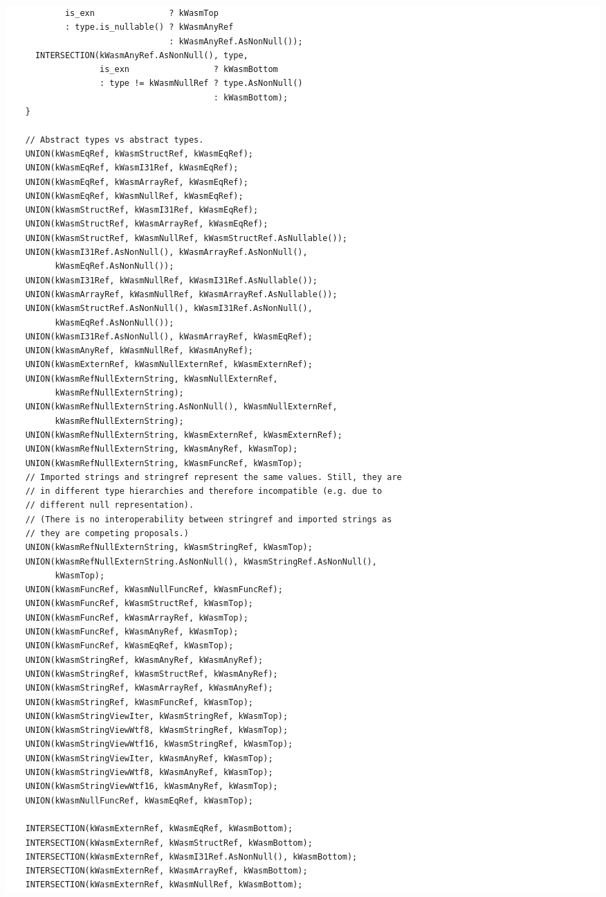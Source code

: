 ```
            is_exn               ? kWasmTop
            : type.is_nullable() ? kWasmAnyRef
                                 : kWasmAnyRef.AsNonNull());
      INTERSECTION(kWasmAnyRef.AsNonNull(), type,
                   is_exn                 ? kWasmBottom
                   : type != kWasmNullRef ? type.AsNonNull()
                                          : kWasmBottom);
    }

    // Abstract types vs abstract types.
    UNION(kWasmEqRef, kWasmStructRef, kWasmEqRef);
    UNION(kWasmEqRef, kWasmI31Ref, kWasmEqRef);
    UNION(kWasmEqRef, kWasmArrayRef, kWasmEqRef);
    UNION(kWasmEqRef, kWasmNullRef, kWasmEqRef);
    UNION(kWasmStructRef, kWasmI31Ref, kWasmEqRef);
    UNION(kWasmStructRef, kWasmArrayRef, kWasmEqRef);
    UNION(kWasmStructRef, kWasmNullRef, kWasmStructRef.AsNullable());
    UNION(kWasmI31Ref.AsNonNull(), kWasmArrayRef.AsNonNull(),
          kWasmEqRef.AsNonNull());
    UNION(kWasmI31Ref, kWasmNullRef, kWasmI31Ref.AsNullable());
    UNION(kWasmArrayRef, kWasmNullRef, kWasmArrayRef.AsNullable());
    UNION(kWasmStructRef.AsNonNull(), kWasmI31Ref.AsNonNull(),
          kWasmEqRef.AsNonNull());
    UNION(kWasmI31Ref.AsNonNull(), kWasmArrayRef, kWasmEqRef);
    UNION(kWasmAnyRef, kWasmNullRef, kWasmAnyRef);
    UNION(kWasmExternRef, kWasmNullExternRef, kWasmExternRef);
    UNION(kWasmRefNullExternString, kWasmNullExternRef,
          kWasmRefNullExternString);
    UNION(kWasmRefNullExternString.AsNonNull(), kWasmNullExternRef,
          kWasmRefNullExternString);
    UNION(kWasmRefNullExternString, kWasmExternRef, kWasmExternRef);
    UNION(kWasmRefNullExternString, kWasmAnyRef, kWasmTop);
    UNION(kWasmRefNullExternString, kWasmFuncRef, kWasmTop);
    // Imported strings and stringref represent the same values. Still, they are
    // in different type hierarchies and therefore incompatible (e.g. due to
    // different null representation).
    // (There is no interoperability between stringref and imported strings as
    // they are competing proposals.)
    UNION(kWasmRefNullExternString, kWasmStringRef, kWasmTop);
    UNION(kWasmRefNullExternString.AsNonNull(), kWasmStringRef.AsNonNull(),
          kWasmTop);
    UNION(kWasmFuncRef, kWasmNullFuncRef, kWasmFuncRef);
    UNION(kWasmFuncRef, kWasmStructRef, kWasmTop);
    UNION(kWasmFuncRef, kWasmArrayRef, kWasmTop);
    UNION(kWasmFuncRef, kWasmAnyRef, kWasmTop);
    UNION(kWasmFuncRef, kWasmEqRef, kWasmTop);
    UNION(kWasmStringRef, kWasmAnyRef, kWasmAnyRef);
    UNION(kWasmStringRef, kWasmStructRef, kWasmAnyRef);
    UNION(kWasmStringRef, kWasmArrayRef, kWasmAnyRef);
    UNION(kWasmStringRef, kWasmFuncRef, kWasmTop);
    UNION(kWasmStringViewIter, kWasmStringRef, kWasmTop);
    UNION(kWasmStringViewWtf8, kWasmStringRef, kWasmTop);
    UNION(kWasmStringViewWtf16, kWasmStringRef, kWasmTop);
    UNION(kWasmStringViewIter, kWasmAnyRef, kWasmTop);
    UNION(kWasmStringViewWtf8, kWasmAnyRef, kWasmTop);
    UNION(kWasmStringViewWtf16, kWasmAnyRef, kWasmTop);
    UNION(kWasmNullFuncRef, kWasmEqRef, kWasmTop);

    INTERSECTION(kWasmExternRef, kWasmEqRef, kWasmBottom);
    INTERSECTION(kWasmExternRef, kWasmStructRef, kWasmBottom);
    INTERSECTION(kWasmExternRef, kWasmI31Ref.AsNonNull(), kWasmBottom);
    INTERSECTION(kWasmExternRef, kWasmArrayRef, kWasmBottom);
    INTERSECTION(kWasmExternRef, kWasmNullRef, kWasmBottom);
```